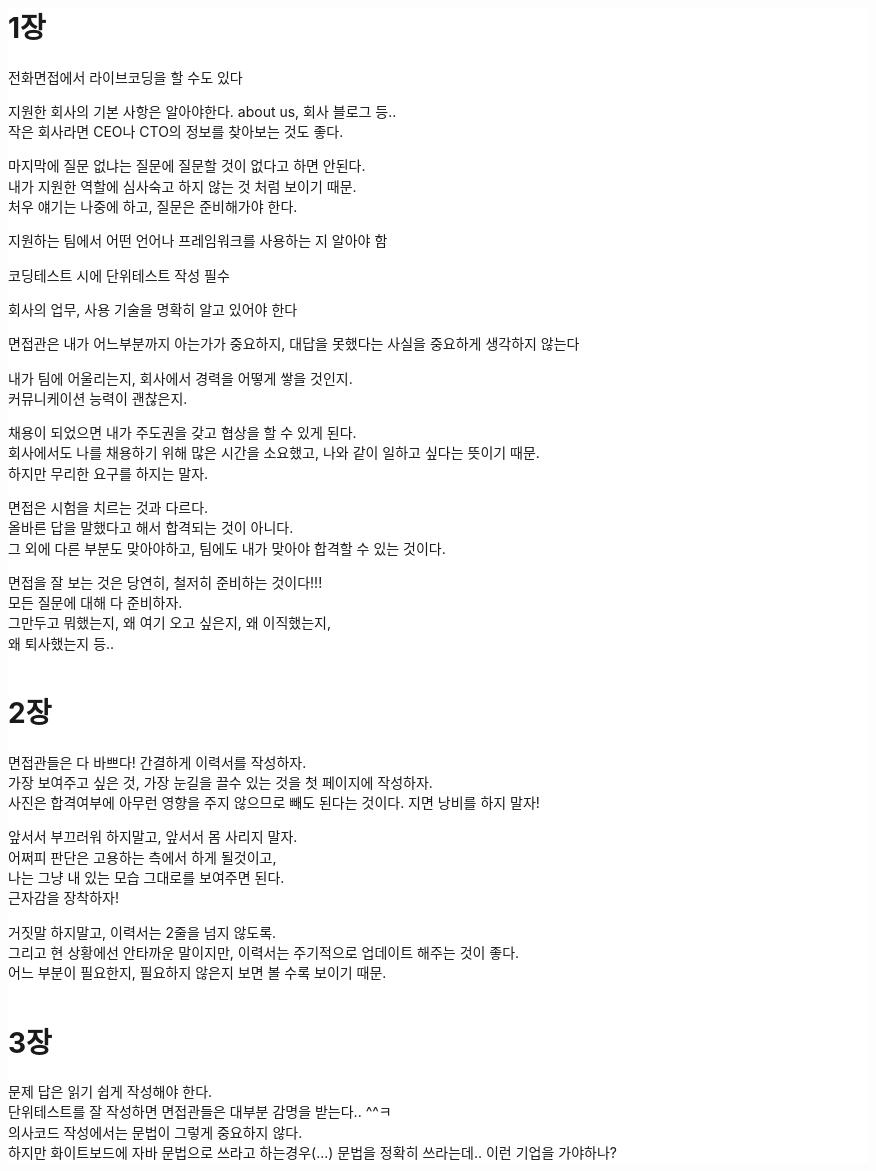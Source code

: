 # 1장 
전화면접에서 라이브코딩을 할 수도 있다  

지원한 회사의 기본 사항은 알아야한다. about us, 회사 블로그 등..  
작은 회사라면 CEO나 CTO의 정보를 찾아보는 것도 좋다.  

마지막에 질문 없냐는 질문에 질문할 것이 없다고 하면 안된다.  
내가 지원한 역할에 심사숙고 하지 않는 것 처럼 보이기 때문.  
처우 얘기는 나중에 하고, 질문은 준비해가야 한다.  

지원하는 팀에서 어떤 언어나 프레임워크를 사용하는 지 알아야 함  

코딩테스트 시에 단위테스트 작성 필수  

회사의 업무, 사용 기술을 명확히 알고 있어야 한다  

면접관은 내가 어느부분까지 아는가가 중요하지, 대답을 못했다는 사실을 중요하게 생각하지 않는다  

내가 팀에 어울리는지, 회사에서 경력을 어떻게 쌓을 것인지.  
커뮤니케이션 능력이 괜찮은지.  

채용이 되었으면 내가 주도권을 갖고 협상을 할 수 있게 된다.  
회사에서도 나를 채용하기 위해 많은 시간을 소요했고, 나와 같이 일하고 싶다는 뜻이기 때문.  
하지만 무리한 요구를 하지는 말자.  

면접은 시험을 치르는 것과 다르다.  
올바른 답을 말했다고 해서 합격되는 것이 아니다.  
그 외에 다른 부분도 맞아야하고, 팀에도 내가 맞아야 합격할 수 있는 것이다.  

면접을 잘 보는 것은 당연히, 철저히 준비하는 것이다!!!  
모든 질문에 대해 다 준비하자.  
그만두고 뭐했는지, 왜 여기 오고 싶은지, 왜 이직했는지,  
왜 퇴사했는지 등..  

# 2장
면접관들은 다 바쁘다! 간결하게 이력서를 작성하자.  
가장 보여주고 싶은 것, 가장 눈길을 끌수 있는 것을 첫 페이지에 작성하자.  
사진은 합격여부에 아무런 영향을 주지 않으므로 빼도 된다는 것이다. 지면 낭비를 하지 말자!  

앞서서 부끄러워 하지말고, 앞서서 몸 사리지 말자.  
어쩌피 판단은 고용하는 측에서 하게 될것이고,  
나는 그냥 내 있는 모습 그대로를 보여주면 된다.  
근자감을 장착하자!  

거짓말 하지말고, 이력서는 2줄을 넘지 않도록.  
그리고 현 상황에선 안타까운 말이지만, 이력서는 주기적으로 업데이트 해주는 것이 좋다.  
어느 부분이 필요한지, 필요하지 않은지 보면 볼 수록 보이기 때문.  

# 3장
문제 답은 읽기 쉽게 작성해야 한다.  
단위테스트를 잘 작성하면 면접관들은 대부분 감명을 받는다.. ^^ㅋ  
의사코드 작성에서는 문법이 그렇게 중요하지 않다.  
하지만 화이트보드에 자바 문법으로 쓰라고 하는경우(...) 문법을 정확히 쓰라는데.. 이런 기업을 가야하나?  
